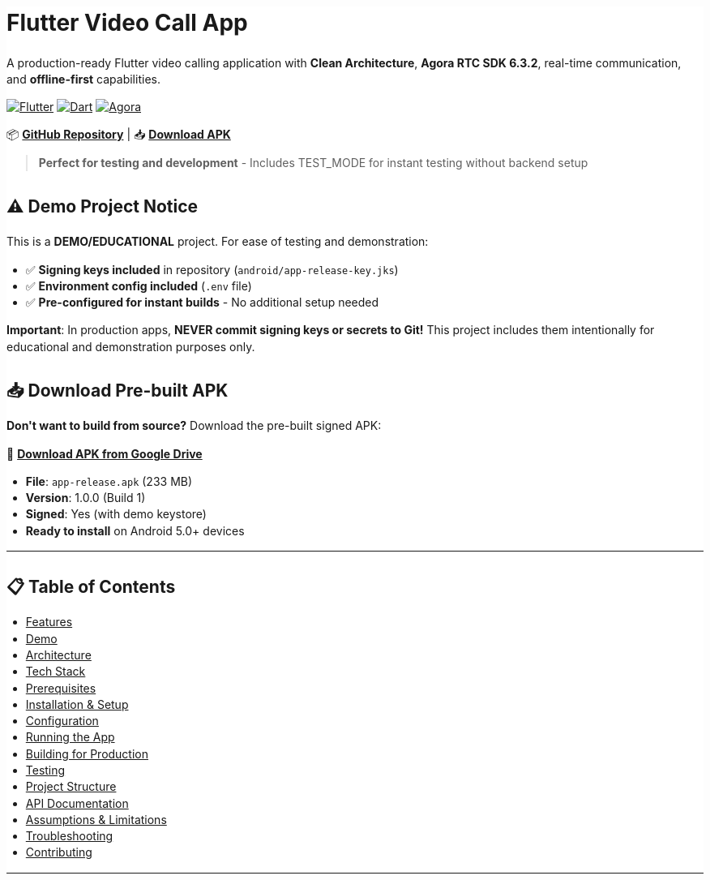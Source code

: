 # Flutter Video Call App

A production-ready Flutter video calling application with **Clean Architecture**, **Agora RTC SDK 6.3.2**, real-time communication, and **offline-first** capabilities.

[![Flutter](https://img.shields.io/badge/Flutter-3.9.2+-02569B?logo=flutter)](https://flutter.dev)
[![Dart](https://img.shields.io/badge/Dart-3.0.0+-0175C2?logo=dart)](https://dart.dev)
[![Agora](https://img.shields.io/badge/Agora-6.3.2-099DFD)](https://www.agora.io)

📦 **[GitHub Repository](https://github.com/utsav-savani/tasksimew)** | 📥 **[Download APK](https://drive.google.com/drive/folders/1peh_CYPZZO9pMHU1MAn2Td0CwgFP_91T?usp=drive_link)**

> **Perfect for testing and development** - Includes TEST_MODE for instant testing without backend setup

## ⚠️ Demo Project Notice

This is a **DEMO/EDUCATIONAL** project. For ease of testing and demonstration:

- ✅ **Signing keys included** in repository (`android/app-release-key.jks`)
- ✅ **Environment config included** (`.env` file)
- ✅ **Pre-configured for instant builds** - No additional setup needed

**Important**: In production apps, **NEVER commit signing keys or secrets to Git!** This project includes them intentionally for educational and demonstration purposes only.

## 📥 Download Pre-built APK

**Don't want to build from source?** Download the pre-built signed APK:

🔗 **[Download APK from Google Drive](https://drive.google.com/drive/folders/1peh_CYPZZO9pMHU1MAn2Td0CwgFP_91T?usp=drive_link)**

- **File**: `app-release.apk` (233 MB)
- **Version**: 1.0.0 (Build 1)
- **Signed**: Yes (with demo keystore)
- **Ready to install** on Android 5.0+ devices

---

## 📋 Table of Contents

- [Features](#-features)
- [Demo](#-demo)
- [Architecture](#-architecture)
- [Tech Stack](#-tech-stack)
- [Prerequisites](#-prerequisites)
- [Installation & Setup](#-installation--setup)
- [Configuration](#-configuration)
- [Running the App](#-running-the-app)
- [Building for Production](#-building-for-production)
- [Testing](#-testing)
- [Project Structure](#-project-structure)
- [API Documentation](#-api-documentation)
- [Assumptions & Limitations](#-assumptions--limitations)
- [Troubleshooting](#-troubleshooting)
- [Contributing](#-contributing)

---